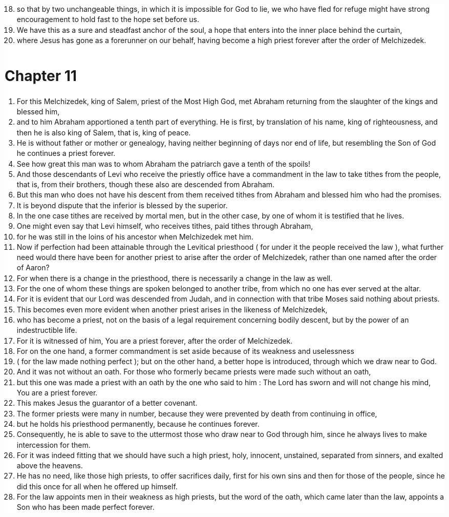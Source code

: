 18. so that by two unchangeable things, in which it is impossible for God to lie, we who have fled for refuge might have strong encouragement to hold fast to the hope set before us.
19. We have this as a sure and steadfast anchor of the soul, a hope that enters into the inner place behind the curtain,
20. where Jesus has gone as a forerunner on our behalf, having become a high priest forever after the order of Melchizedek.

# Chapter 11

1. For this Melchizedek, king of Salem, priest of the Most High God, met Abraham returning from the slaughter of the kings and blessed him,
2. and to him Abraham apportioned a tenth part of everything. He is first, by translation of his name, king of righteousness, and then he is also king of Salem, that is, king of peace.
3. He is without father or mother or genealogy, having neither beginning of days nor end of life, but resembling the Son of God he continues a priest forever.
4. See how great this man was to whom Abraham the patriarch gave a tenth of the spoils!
5. And those descendants of Levi who receive the priestly office have a commandment in the law to take tithes from the people, that is, from their brothers, though these also are descended from Abraham.
6. But this man who does not have his descent from them received tithes from Abraham and blessed him who had the promises.
7. It is beyond dispute that the inferior is blessed by the superior.
8. In the one case tithes are received by mortal men, but in the other case, by one of whom it is testified that he lives.
9. One might even say that Levi himself, who receives tithes, paid tithes through Abraham,
10. for he was still in the loins of his ancestor when Melchizedek met him.
11. Now if perfection had been attainable through the Levitical priesthood ( for under it the people received the law ), what further need would there have been for another priest to arise after the order of Melchizedek, rather than one named after the order of Aaron?
12. For when there is a change in the priesthood, there is necessarily a change in the law as well.
13. For the one of whom these things are spoken belonged to another tribe, from which no one has ever served at the altar.
14. For it is evident that our Lord was descended from Judah, and in connection with that tribe Moses said nothing about priests.
15. This becomes even more evident when another priest arises in the likeness of Melchizedek,
16. who has become a priest, not on the basis of a legal requirement concerning bodily descent, but by the power of an indestructible life.
17. For it is witnessed of him, You are a priest forever, after the order of Melchizedek.
18. For on the one hand, a former commandment is set aside because of its weakness and uselessness
19. ( for the law made nothing perfect ); but on the other hand, a better hope is introduced, through which we draw near to God.
20. And it was not without an oath. For those who formerly became priests were made such without an oath,
21. but this one was made a priest with an oath by the one who said to him : The Lord has sworn and will not change his mind, You are a priest forever.
22. This makes Jesus the guarantor of a better covenant.
23. The former priests were many in number, because they were prevented by death from continuing in office,
24. but he holds his priesthood permanently, because he continues forever.
25. Consequently, he is able to save to the uttermost those who draw near to God through him, since he always lives to make intercession for them.
26. For it was indeed fitting that we should have such a high priest, holy, innocent, unstained, separated from sinners, and exalted above the heavens.
27. He has no need, like those high priests, to offer sacrifices daily, first for his own sins and then for those of the people, since he did this once for all when he offered up himself.
28. For the law appoints men in their weakness as high priests, but the word of the oath, which came later than the law, appoints a Son who has been made perfect forever.
